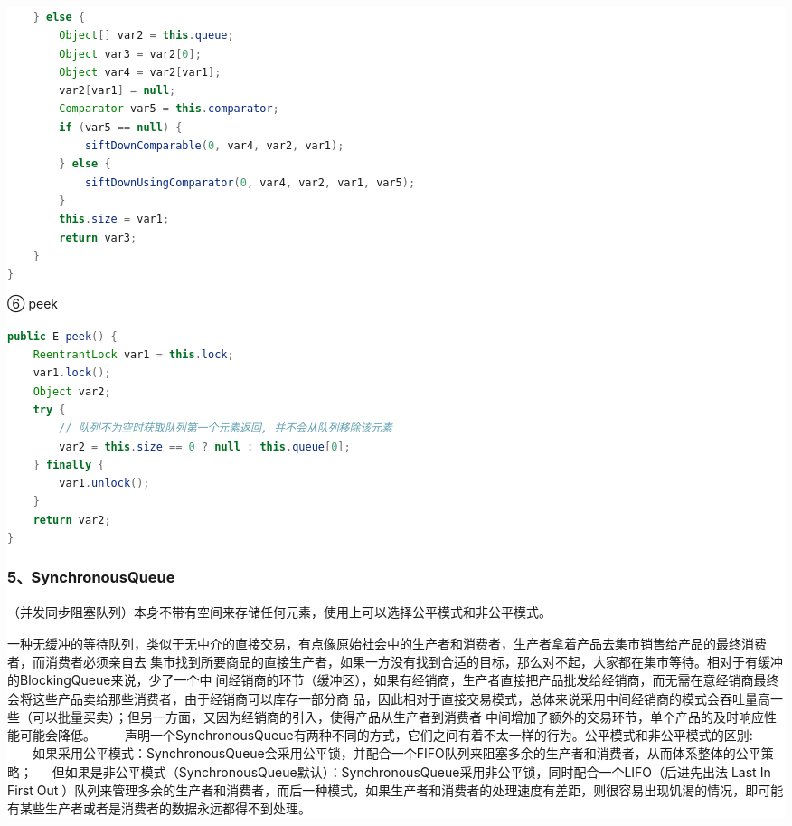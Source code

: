```Java
    } else {
        Object[] var2 = this.queue;
        Object var3 = var2[0];
        Object var4 = var2[var1];
        var2[var1] = null;
        Comparator var5 = this.comparator;
        if (var5 == null) {
            siftDownComparable(0, var4, var2, var1);
        } else {
            siftDownUsingComparator(0, var4, var2, var1, var5);
        }
        this.size = var1;
        return var3;
    }
}
```

⑥ peek

```Java
public E peek() {
    ReentrantLock var1 = this.lock;
    var1.lock();
    Object var2;
    try {
        // 队列不为空时获取队列第一个元素返回, 并不会从队列移除该元素
        var2 = this.size == 0 ? null : this.queue[0];
    } finally {
        var1.unlock();
    }
    return var2;
}
```

























### 5、SynchronousQueue

​	（并发同步阻塞队列）本身不带有空间来存储任何元素，使用上可以选择公平模式和非公平模式。

​		一种无缓冲的等待队列，类似于无中介的直接交易，有点像原始社会中的生产者和消费者，生产者拿着产品去集市销售给产品的最终消费者，而消费者必须亲自去 集市找到所要商品的直接生产者，如果一方没有找到合适的目标，那么对不起，大家都在集市等待。相对于有缓冲的BlockingQueue来说，少了一个中 间经销商的环节（缓冲区），如果有经销商，生产者直接把产品批发给经销商，而无需在意经销商最终会将这些产品卖给那些消费者，由于经销商可以库存一部分商 品，因此相对于直接交易模式，总体来说采用中间经销商的模式会吞吐量高一些（可以批量买卖）；但另一方面，又因为经销商的引入，使得产品从生产者到消费者 中间增加了额外的交易环节，单个产品的及时响应性能可能会降低。
　　声明一个SynchronousQueue有两种不同的方式，它们之间有着不太一样的行为。公平模式和非公平模式的区别:
　　如果采用公平模式：SynchronousQueue会采用公平锁，并配合一个FIFO队列来阻塞多余的生产者和消费者，从而体系整体的公平策略；
　 	但如果是非公平模式（SynchronousQueue默认）：SynchronousQueue采用非公平锁，同时配合一个LIFO（后进先出法 Last In First Out ）队列来管理多余的生产者和消费者，而后一种模式，如果生产者和消费者的处理速度有差距，则很容易出现饥渴的情况，即可能有某些生产者或者是消费者的数据永远都得不到处理。
